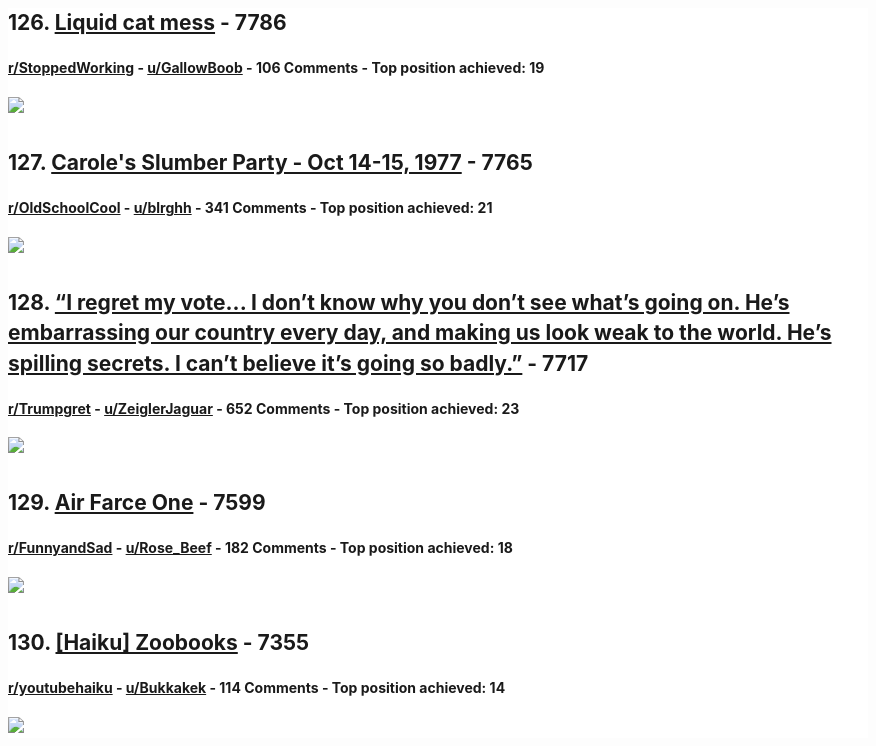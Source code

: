 ## 126. [Liquid cat mess](http://reddit.com/r/StoppedWorking/comments/6cmvr1/liquid_cat_mess/) - 7786
#### [r/StoppedWorking](http://reddit.com/r/StoppedWorking) - [u/GallowBoob](http://reddit.com/u/GallowBoob) - 106 Comments - Top position achieved: 19

<a href="http://i.imgur.com/ltghQl0.gifv"><img src="https://b.thumbs.redditmedia.com/ztSS8MgqIpgEa3_wygH2VQnMMEG24ds1ExKtabZYelM.jpg"></img></a>

## 127. [Carole's Slumber Party - Oct 14-15, 1977](http://reddit.com/r/OldSchoolCool/comments/6ckgn7/caroles_slumber_party_oct_1415_1977/) - 7765
#### [r/OldSchoolCool](http://reddit.com/r/OldSchoolCool) - [u/blrghh](http://reddit.com/u/blrghh) - 341 Comments - Top position achieved: 21

<a href="http://i.imgur.com/CZR8auT.jpg"><img src="https://b.thumbs.redditmedia.com/m754EmVtWkXcwk74h9sJE4Isi8dCsRoo8afER-6ytso.jpg"></img></a>

## 128. [“I regret my vote... I don’t know why you don’t see what’s going on. He’s embarrassing our country every day, and making us look weak to the world. He’s spilling secrets. I can’t believe it’s going so badly.”](http://reddit.com/r/Trumpgret/comments/6cn3s2/i_regret_my_vote_i_dont_know_why_you_dont_see/) - 7717
#### [r/Trumpgret](http://reddit.com/r/Trumpgret) - [u/ZeiglerJaguar](http://reddit.com/u/ZeiglerJaguar) - 652 Comments - Top position achieved: 23

<a href="https://www.washingtonpost.com/politics/in-a-struggling-factory-town-residents-want-washington-to-cut-the-drama-and-get-to-work/2017/05/21/607b3a6a-3d68-11e7-a058-ddbb23c75d82_story.html?tid=ss_tw&amp;utm_term=.5ada44a66ed6"><img src="https://b.thumbs.redditmedia.com/meFE5gMHlp1x6CZxJtA_roRNVGTAoJc-EkTVntZt-Jc.jpg"></img></a>

## 129. [Air Farce One](http://reddit.com/r/FunnyandSad/comments/6cktoz/air_farce_one/) - 7599
#### [r/FunnyandSad](http://reddit.com/r/FunnyandSad) - [u/Rose_Beef](http://reddit.com/u/Rose_Beef) - 182 Comments - Top position achieved: 18

<a href="https://i.redd.it/vsgwjq2jyyyy.jpg"><img src="https://b.thumbs.redditmedia.com/VlGFAFOW0WAFphFD-B77NWr8Z539b4SCY4Gi-iQWM4Q.jpg"></img></a>

## 130. [[Haiku] Zoobooks](http://reddit.com/r/youtubehaiku/comments/6cq2ym/haiku_zoobooks/) - 7355
#### [r/youtubehaiku](http://reddit.com/r/youtubehaiku) - [u/Bukkakek](http://reddit.com/u/Bukkakek) - 114 Comments - Top position achieved: 14

<a href="https://www.youtube.com/watch?v=Ab6EhLqjZQ8&amp;feature=youtu.be"><img src="https://a.thumbs.redditmedia.com/XwwcERG4urE2fot2bD-H7I1k8RufBv7OXKJUGUpDjl0.jpg"></img></a>
